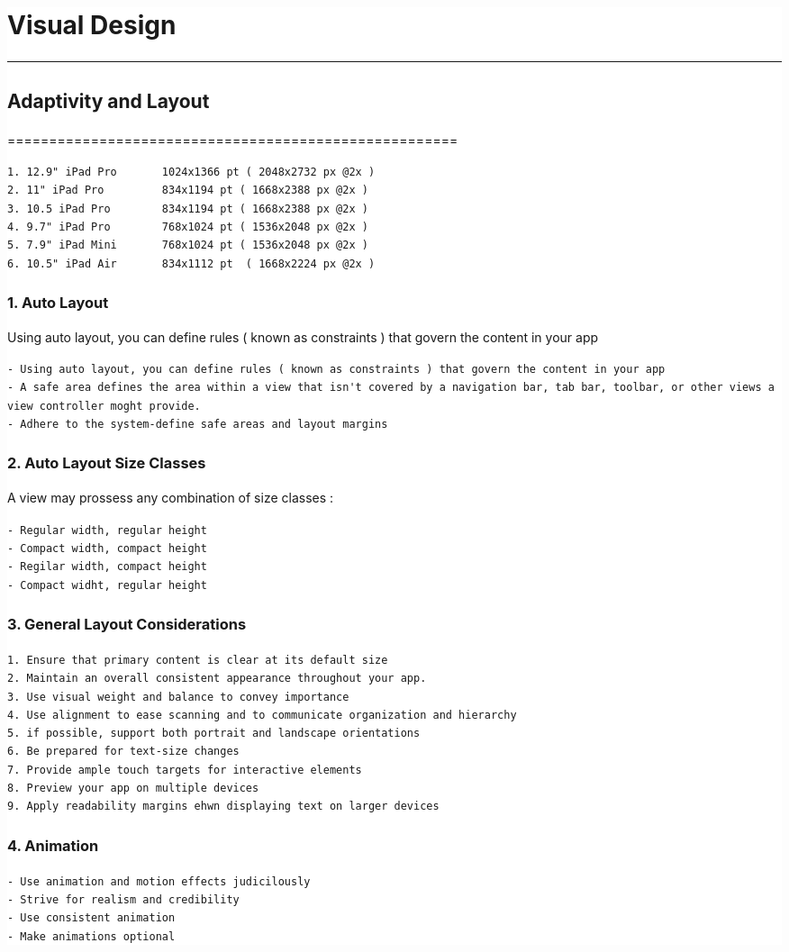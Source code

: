 # Visual Design
------------------------------------------------------


## Adaptivity and Layout
======================================================

    1. 12.9" iPad Pro       1024x1366 pt ( 2048x2732 px @2x )
    2. 11" iPad Pro         834x1194 pt ( 1668x2388 px @2x )
    3. 10.5 iPad Pro        834x1194 pt ( 1668x2388 px @2x )
    4. 9.7" iPad Pro        768x1024 pt ( 1536x2048 px @2x )
    5. 7.9" iPad Mini       768x1024 pt ( 1536x2048 px @2x )
    6. 10.5" iPad Air       834x1112 pt  ( 1668x2224 px @2x )

### 1. Auto Layout

Using auto layout, you can define rules ( known as constraints ) that govern the content in your app

    - Using auto layout, you can define rules ( known as constraints ) that govern the content in your app
    - A safe area defines the area within a view that isn't covered by a navigation bar, tab bar, toolbar, or other views a view controller moght provide.
    - Adhere to the system-define safe areas and layout margins

### 2. Auto Layout Size Classes

A view may prossess any combination of size classes :
   
    - Regular width, regular height
    - Compact width, compact height
    - Regilar width, compact height
    - Compact widht, regular height

### 3. General Layout Considerations

    1. Ensure that primary content is clear at its default size
    2. Maintain an overall consistent appearance throughout your app.
    3. Use visual weight and balance to convey importance
    4. Use alignment to ease scanning and to communicate organization and hierarchy
    5. if possible, support both portrait and landscape orientations
    6. Be prepared for text-size changes
    7. Provide ample touch targets for interactive elements
    8. Preview your app on multiple devices
    9. Apply readability margins ehwn displaying text on larger devices

### 4. Animation

    - Use animation and motion effects judicilously
    - Strive for realism and credibility
    - Use consistent animation
    - Make animations optional
